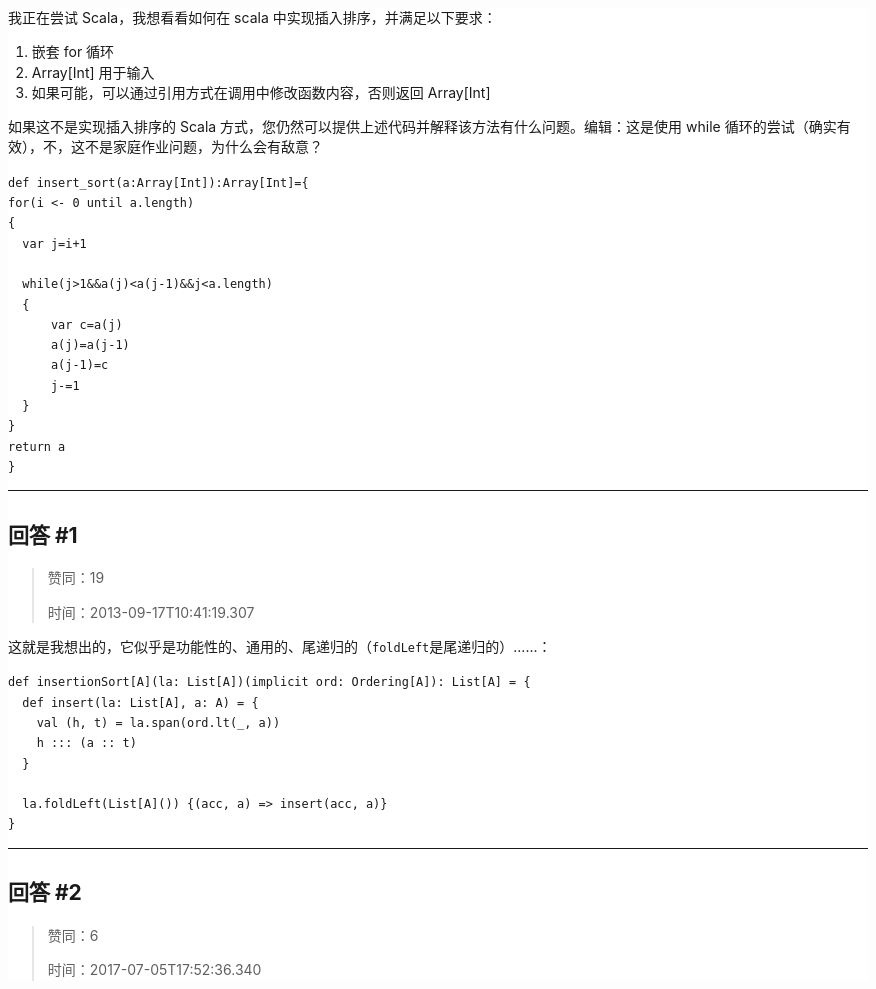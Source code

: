 我正在尝试 Scala，我想看看如何在 scala 中实现插入排序，并满足以下要求：

1.  嵌套 for 循环
2.  Array[Int] 用于输入
3.  如果可能，可以通过引用方式在调用中修改函数内容，否则返回 Array[Int]

如果这不是实现插入排序的 Scala 方式，您仍然可以提供上述代码并解释该方法有什么问题。编辑：这是使用 while 循环的尝试（确实有效），不，这不是家庭作业问题，为什么会有敌意？

```
def insert_sort(a:Array[Int]):Array[Int]={
for(i <- 0 until a.length)
{
  var j=i+1

  while(j>1&&a(j)<a(j-1)&&j<a.length)
  {
      var c=a(j)
      a(j)=a(j-1)
      a(j-1)=c
      j-=1
  }
}
return a
} 
```

* * *

## 回答 #1

> 赞同：19
> 
> 时间：2013-09-17T10:41:19.307

这就是我想出的，它似乎是功能性的、通用的、尾递归的（`foldLeft`是尾递归的）......：

```
def insertionSort[A](la: List[A])(implicit ord: Ordering[A]): List[A] = {
  def insert(la: List[A], a: A) = {
    val (h, t) = la.span(ord.lt(_, a))
    h ::: (a :: t)
  }

  la.foldLeft(List[A]()) {(acc, a) => insert(acc, a)}
} 
```

* * *

## 回答 #2

> 赞同：6
> 
> 时间：2017-07-05T17:52:36.340
